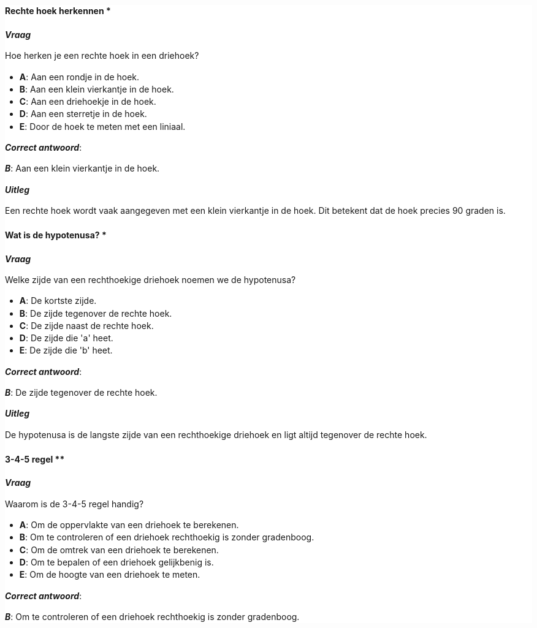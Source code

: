#### Rechte hoek herkennen *

_**Vraag**_

Hoe herken je een rechte hoek in een driehoek?

- **A**: Aan een rondje in de hoek.
- **B**: Aan een klein vierkantje in de hoek.
- **C**: Aan een driehoekje in de hoek.
- **D**: Aan een sterretje in de hoek.
- **E**: Door de hoek te meten met een liniaal.


_**Correct antwoord**_:

_**B**_: Aan een klein vierkantje in de hoek.

_**Uitleg**_

Een rechte hoek wordt vaak aangegeven met een klein vierkantje in de hoek. Dit betekent dat de hoek precies 90 graden is.

#### Wat is de hypotenusa? *

_**Vraag**_

Welke zijde van een rechthoekige driehoek noemen we de hypotenusa?

- **A**: De kortste zijde.
- **B**: De zijde tegenover de rechte hoek.
- **C**: De zijde naast de rechte hoek.
- **D**: De zijde die 'a' heet.
- **E**: De zijde die 'b' heet.


_**Correct antwoord**_:

_**B**_: De zijde tegenover de rechte hoek.

_**Uitleg**_

De hypotenusa is de langste zijde van een rechthoekige driehoek en ligt altijd tegenover de rechte hoek.

#### 3-4-5 regel **

_**Vraag**_

Waarom is de 3-4-5 regel handig?

- **A**: Om de oppervlakte van een driehoek te berekenen.
- **B**: Om te controleren of een driehoek rechthoekig is zonder gradenboog.
- **C**: Om de omtrek van een driehoek te berekenen.
- **D**: Om te bepalen of een driehoek gelijkbenig is.
- **E**: Om de hoogte van een driehoek te meten.


_**Correct antwoord**_:

_**B**_: Om te controleren of een driehoek rechthoekig is zonder gradenboog.
